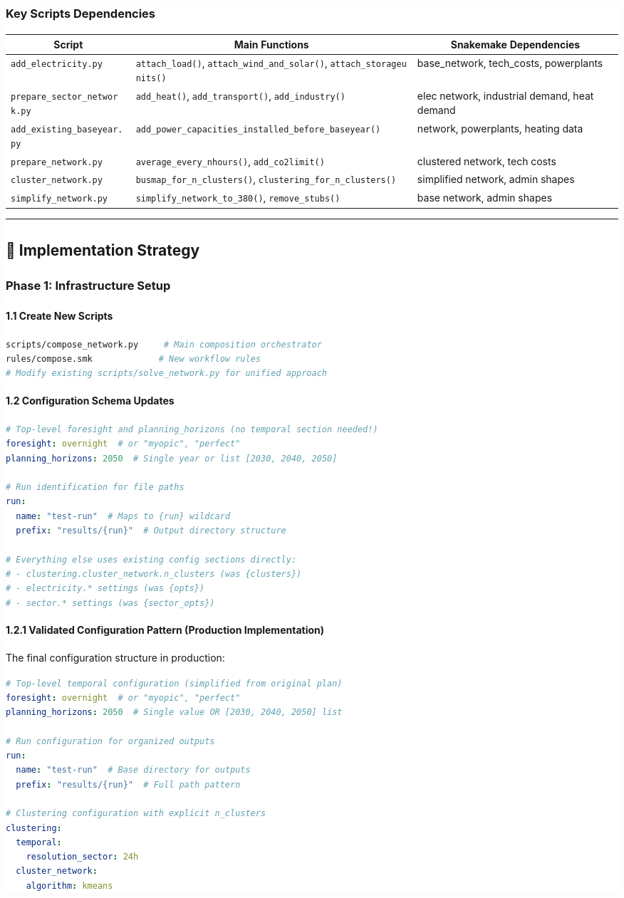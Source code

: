 ### Key Scripts Dependencies
| Script | Main Functions | Snakemake Dependencies |
|--------|---------------|----------------------|
| `add_electricity.py` | `attach_load()`, `attach_wind_and_solar()`, `attach_storageunits()` | base_network, tech_costs, powerplants |
| `prepare_sector_network.py` | `add_heat()`, `add_transport()`, `add_industry()` | elec network, industrial demand, heat demand |
| `add_existing_baseyear.py` | `add_power_capacities_installed_before_baseyear()` | network, powerplants, heating data |
| `prepare_network.py` | `average_every_nhours()`, `add_co2limit()` | clustered network, tech costs |
| `cluster_network.py` | `busmap_for_n_clusters()`, `clustering_for_n_clusters()` | simplified network, admin shapes |
| `simplify_network.py` | `simplify_network_to_380()`, `remove_stubs()` | base network, admin shapes |

---

## 🔧 Implementation Strategy

### Phase 1: Infrastructure Setup

#### 1.1 Create New Scripts
```bash
scripts/compose_network.py     # Main composition orchestrator
rules/compose.smk             # New workflow rules
# Modify existing scripts/solve_network.py for unified approach
```

#### 1.2 Configuration Schema Updates
```yaml
# Top-level foresight and planning_horizons (no temporal section needed!)
foresight: overnight  # or "myopic", "perfect"
planning_horizons: 2050  # Single year or list [2030, 2040, 2050]

# Run identification for file paths
run:
  name: "test-run"  # Maps to {run} wildcard
  prefix: "results/{run}"  # Output directory structure

# Everything else uses existing config sections directly:
# - clustering.cluster_network.n_clusters (was {clusters})
# - electricity.* settings (was {opts})
# - sector.* settings (was {sector_opts})
```

#### 1.2.1 Validated Configuration Pattern (Production Implementation)
The final configuration structure in production:

```yaml
# Top-level temporal configuration (simplified from original plan)
foresight: overnight  # or "myopic", "perfect"
planning_horizons: 2050  # Single value OR [2030, 2040, 2050] list

# Run configuration for organized outputs
run:
  name: "test-run"  # Base directory for outputs
  prefix: "results/{run}"  # Full path pattern

# Clustering configuration with explicit n_clusters
clustering:
  temporal:
    resolution_sector: 24h
  cluster_network:
    algorithm: kmeans
```